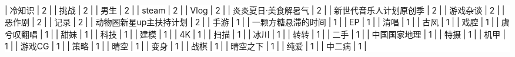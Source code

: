 | 冷知识 | 2 |
| 挑战 | 2 |
| 男生 | 2 |
| steam | 2 |
| Vlog | 2 |
| 炎炎夏日·美食解暑气 | 2 |
| 新世代音乐人计划原创季 | 2 |
| 游戏杂谈 | 2 |
| 恶作剧 | 2 |
| 记录 | 2 |
| 动物圈新星up主扶持计划 | 2 |
| 手游 | 1 |
| 一颗方糖悬滞的时间 | 1 |
| EP | 1 |
| 清唱 | 1 |
| 古风 | 1 |
| 戏腔 | 1 |
| 虞兮叹翻唱 | 1 |
| 甜妹 | 1 |
| 科技 | 1 |
| 建模 | 1 |
| 4K | 1 |
| 扫描 | 1 |
| 冰川 | 1 |
| 转转 | 1 |
| 二手 | 1 |
| 中国国家地理 | 1 |
| 特摄 | 1 |
| 机甲 | 1 |
| 游戏CG | 1 |
| 策略 | 1 |
| 晴空 | 1 |
| 变身 | 1 |
| 战棋 | 1 |
| 晴空之下 | 1 |
| 纯爱 | 1 |
| 中二病 | 1 |